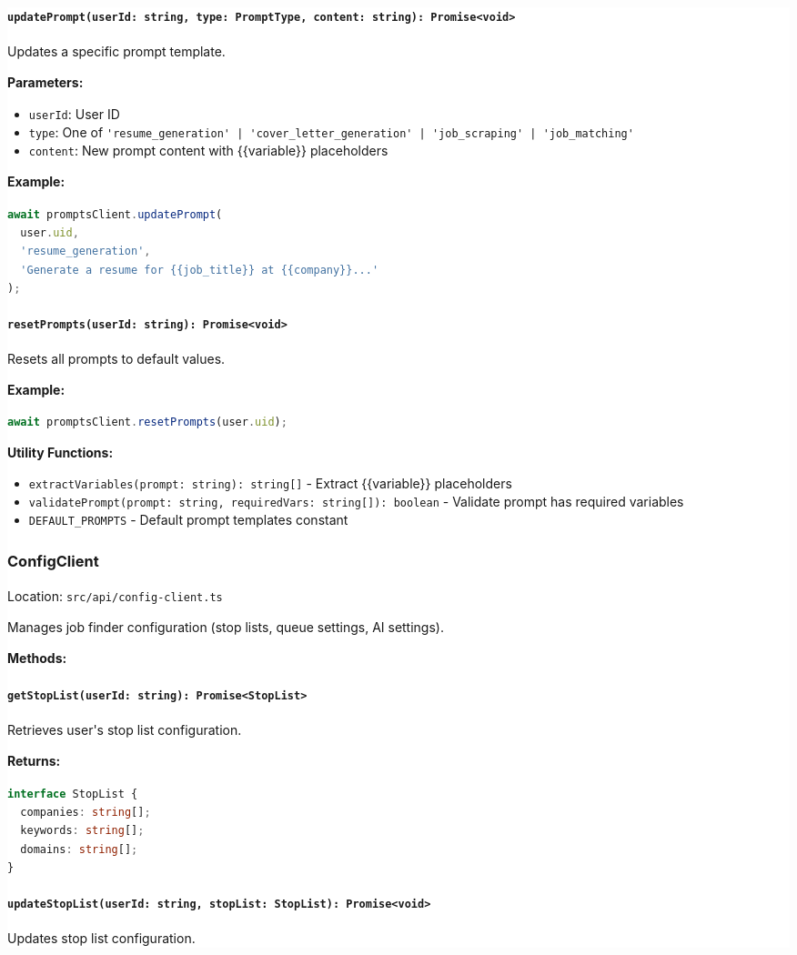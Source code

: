 #### `updatePrompt(userId: string, type: PromptType, content: string): Promise<void>`
Updates a specific prompt template.

**Parameters:**
- `userId`: User ID
- `type`: One of `'resume_generation' | 'cover_letter_generation' | 'job_scraping' | 'job_matching'`
- `content`: New prompt content with {{variable}} placeholders

**Example:**
```typescript
await promptsClient.updatePrompt(
  user.uid,
  'resume_generation',
  'Generate a resume for {{job_title}} at {{company}}...'
);
```

#### `resetPrompts(userId: string): Promise<void>`
Resets all prompts to default values.

**Example:**
```typescript
await promptsClient.resetPrompts(user.uid);
```

**Utility Functions:**
- `extractVariables(prompt: string): string[]` - Extract {{variable}} placeholders
- `validatePrompt(prompt: string, requiredVars: string[]): boolean` - Validate prompt has required variables
- `DEFAULT_PROMPTS` - Default prompt templates constant

### ConfigClient

Location: `src/api/config-client.ts`

Manages job finder configuration (stop lists, queue settings, AI settings).

**Methods:**

#### `getStopList(userId: string): Promise<StopList>`
Retrieves user's stop list configuration.

**Returns:**
```typescript
interface StopList {
  companies: string[];
  keywords: string[];
  domains: string[];
}
```

#### `updateStopList(userId: string, stopList: StopList): Promise<void>`
Updates stop list configuration.

